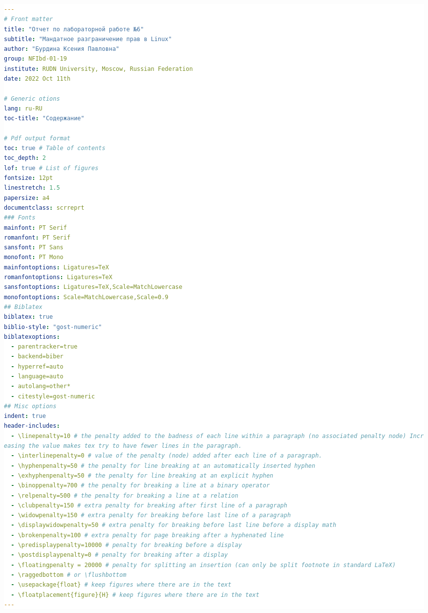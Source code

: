 ```yaml
---
# Front matter
title: "Отчет по лабораторной работе №6"
subtitle: "Мандатное разграничение прав в Linux"
author: "Бурдина Ксения Павловна"
group: NFIbd-01-19
institute: RUDN University, Moscow, Russian Federation
date: 2022 Oct 11th

# Generic otions
lang: ru-RU
toc-title: "Содержание"

# Pdf output format
toc: true # Table of contents
toc_depth: 2
lof: true # List of figures
fontsize: 12pt
linestretch: 1.5
papersize: a4
documentclass: scrreprt
### Fonts
mainfont: PT Serif
romanfont: PT Serif
sansfont: PT Sans
monofont: PT Mono
mainfontoptions: Ligatures=TeX
romanfontoptions: Ligatures=TeX
sansfontoptions: Ligatures=TeX,Scale=MatchLowercase
monofontoptions: Scale=MatchLowercase,Scale=0.9
## Biblatex
biblatex: true
biblio-style: "gost-numeric"
biblatexoptions:
  - parentracker=true
  - backend=biber
  - hyperref=auto
  - language=auto
  - autolang=other*
  - citestyle=gost-numeric
## Misc options
indent: true
header-includes:
  - \linepenalty=10 # the penalty added to the badness of each line within a paragraph (no associated penalty node) Increasing the value makes tex try to have fewer lines in the paragraph.
  - \interlinepenalty=0 # value of the penalty (node) added after each line of a paragraph.
  - \hyphenpenalty=50 # the penalty for line breaking at an automatically inserted hyphen
  - \exhyphenpenalty=50 # the penalty for line breaking at an explicit hyphen
  - \binoppenalty=700 # the penalty for breaking a line at a binary operator
  - \relpenalty=500 # the penalty for breaking a line at a relation
  - \clubpenalty=150 # extra penalty for breaking after first line of a paragraph
  - \widowpenalty=150 # extra penalty for breaking before last line of a paragraph
  - \displaywidowpenalty=50 # extra penalty for breaking before last line before a display math
  - \brokenpenalty=100 # extra penalty for page breaking after a hyphenated line
  - \predisplaypenalty=10000 # penalty for breaking before a display
  - \postdisplaypenalty=0 # penalty for breaking after a display
  - \floatingpenalty = 20000 # penalty for splitting an insertion (can only be split footnote in standard LaTeX)
  - \raggedbottom # or \flushbottom
  - \usepackage{float} # keep figures where there are in the text
  - \floatplacement{figure}{H} # keep figures where there are in the text
---
```